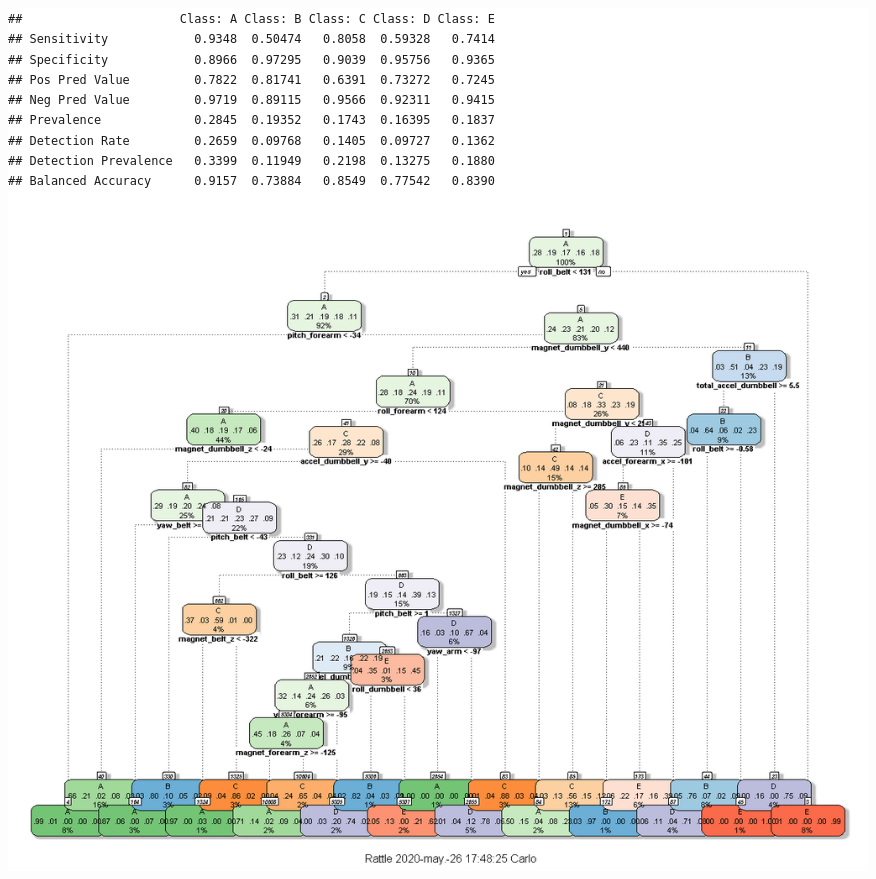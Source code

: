     ##                      Class: A Class: B Class: C Class: D Class: E
    ## Sensitivity            0.9348  0.50474   0.8058  0.59328   0.7414
    ## Specificity            0.8966  0.97295   0.9039  0.95756   0.9365
    ## Pos Pred Value         0.7822  0.81741   0.6391  0.73272   0.7245
    ## Neg Pred Value         0.9719  0.89115   0.9566  0.92311   0.9415
    ## Prevalence             0.2845  0.19352   0.1743  0.16395   0.1837
    ## Detection Rate         0.2659  0.09768   0.1405  0.09727   0.1362
    ## Detection Prevalence   0.3399  0.11949   0.2198  0.13275   0.1880
    ## Balanced Accuracy      0.9157  0.73884   0.8549  0.77542   0.8390

![](README_files/figure-gfm/unnamed-chunk-4-1.png)
